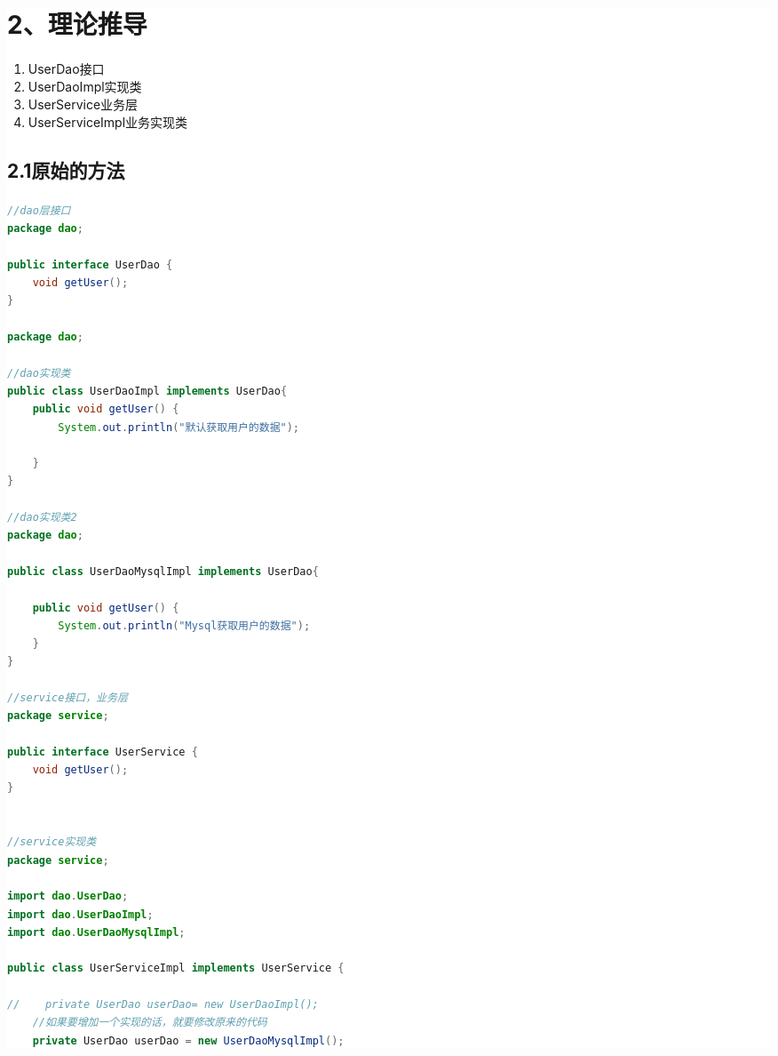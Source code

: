 








# 2、理论推导

1. UserDao接口
2. UserDaoImpl实现类
3. UserService业务层
4. UserServiceImpl业务实现类

## 2.1原始的方法

```java
//dao层接口
package dao;

public interface UserDao {
    void getUser();
}

package dao;

//dao实现类
public class UserDaoImpl implements UserDao{
    public void getUser() {
        System.out.println("默认获取用户的数据");

    }
}

//dao实现类2
package dao;

public class UserDaoMysqlImpl implements UserDao{

    public void getUser() {
        System.out.println("Mysql获取用户的数据");
    }
}

//service接口，业务层
package service;

public interface UserService {
    void getUser();
}


//service实现类
package service;

import dao.UserDao;
import dao.UserDaoImpl;
import dao.UserDaoMysqlImpl;

public class UserServiceImpl implements UserService {

//    private UserDao userDao= new UserDaoImpl();
    //如果要增加一个实现的话，就要修改原来的代码
    private UserDao userDao = new UserDaoMysqlImpl();
```